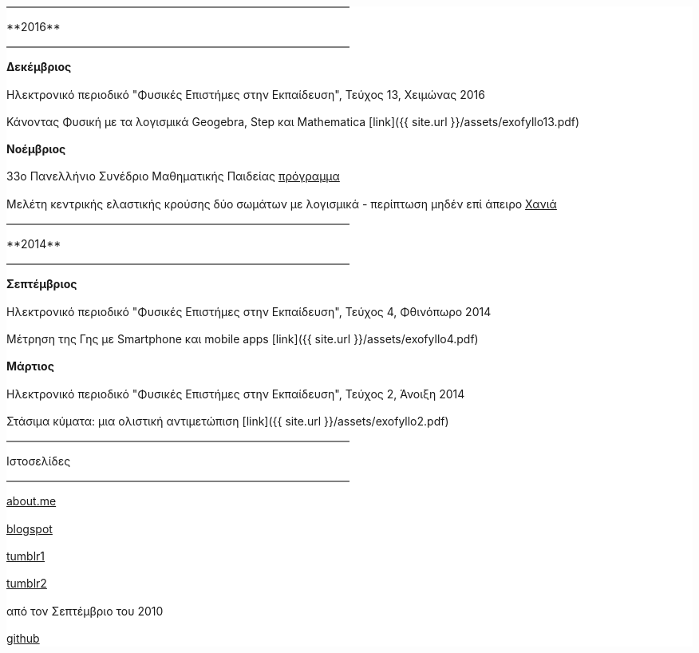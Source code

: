 

<hr style="width: 50%; height: 2px; background-color: gray; border: none;">
**2016**
<hr style="width: 50%; height: 2px; background-color: gray; border: none;">


**Δεκέμβριος**

Ηλεκτρονικό περιοδικό "Φυσικές Επιστήμες στην Εκπαίδευση", Τεύχος 13, Χειμώνας 2016

Κάνοντας Φυσική με τα λογισμικά Geogebra, Step και Mathematica [link]({{ site.url }}/assets/exofyllo13.pdf)




**Νοέμβριος**

33ο Πανελλήνιο Συνέδριο Μαθηματικής Παιδείας [πρόγραμμα](https://hms.gr/wp-content/uploads/2023/02/33-syn_programma.pdf)

Μελέτη κεντρικής ελαστικής κρούσης δύο σωμάτων με λογισμικά - περίπτωση μηδέν επί άπειρο [Χανιά](https://drive.google.com/file/d/0B2PMgebiPbrIMWlxUkMxTGhSMEE/view?resourcekey=0-oTrZJOm-pIticZDS7aN9mw)





<hr style="width: 50%; height: 2px; background-color: gray; border: none;">
**2014**
<hr style="width: 50%; height: 2px; background-color: gray; border: none;">


**Σεπτέμβριος**

Ηλεκτρονικό περιοδικό "Φυσικές Επιστήμες στην Εκπαίδευση", Τεύχος 4, Φθινόπωρο 2014

Μέτρηση της Γης με Smartphone και mobile apps [link]({{ site.url }}/assets/exofyllo4.pdf)


**Μάρτιος**

Ηλεκτρονικό περιοδικό "Φυσικές Επιστήμες στην Εκπαίδευση", Τεύχος 2, Άνοιξη 2014

Στάσιμα κύματα: μια ολιστική αντιμετώπιση [link]({{ site.url }}/assets/exofyllo2.pdf)



<hr style="width: 50%; height: 2px; background-color: gray; border: none;">
Ιστοσελίδες
<hr style="width: 50%; height: 2px; background-color: gray; border: none;">



[about.me](https://about.me/petridis)

[blogspot](https://esecuritylab.blogspot.com/)

[tumblr1](https://28lykeio.tumblr.com/)

[tumblr2](https://27lykeio.tumblr.com/)


από τον Σεπτέμβριο του 2010

[github](https://4stem.github.io/)
